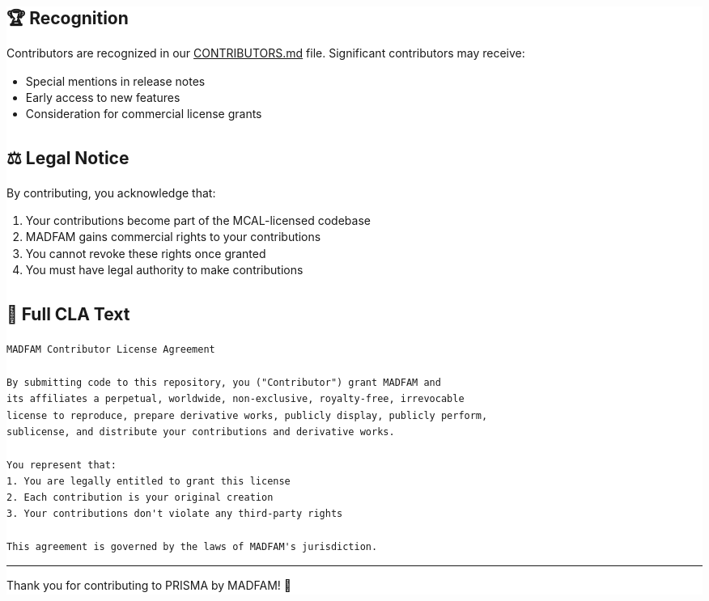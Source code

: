 ## 🏆 Recognition

Contributors are recognized in our [CONTRIBUTORS.md](./CONTRIBUTORS.md) file. Significant contributors may receive:
- Special mentions in release notes
- Early access to new features
- Consideration for commercial license grants

## ⚖️ Legal Notice

By contributing, you acknowledge that:
1. Your contributions become part of the MCAL-licensed codebase
2. MADFAM gains commercial rights to your contributions
3. You cannot revoke these rights once granted
4. You must have legal authority to make contributions

## 📜 Full CLA Text

```
MADFAM Contributor License Agreement

By submitting code to this repository, you ("Contributor") grant MADFAM and 
its affiliates a perpetual, worldwide, non-exclusive, royalty-free, irrevocable 
license to reproduce, prepare derivative works, publicly display, publicly perform, 
sublicense, and distribute your contributions and derivative works.

You represent that:
1. You are legally entitled to grant this license
2. Each contribution is your original creation
3. Your contributions don't violate any third-party rights

This agreement is governed by the laws of MADFAM's jurisdiction.
```

---

Thank you for contributing to PRISMA by MADFAM! 🚀
